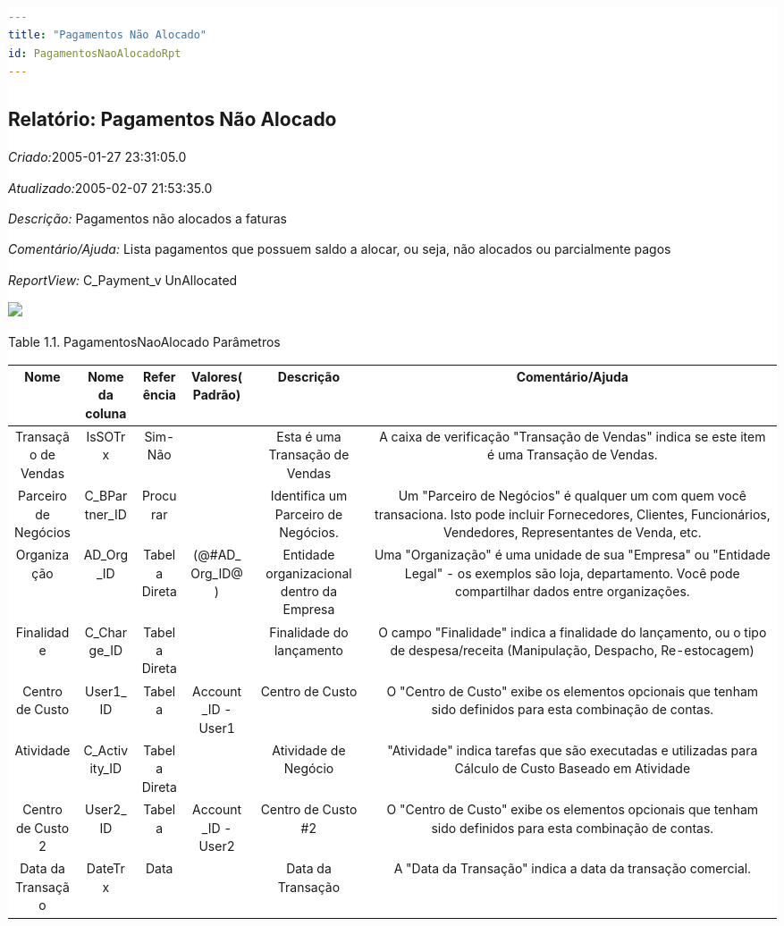 ```yaml
---
title: "Pagamentos Não Alocado"
id: PagamentosNaoAlocadoRpt
---
```

<div id="d160999e1" class="section chapter">

<div class="titlepage">

<div>

<div>

## Relatório: Pagamentos Não Alocado

</div>

</div>

</div>

<span class="emphasis"> *Criado:*</span>2005-01-27 23:31:05.0

<span class="emphasis">*Atualizado:*</span>2005-02-07 21:53:35.0

<span class="emphasis"> *Descrição:* </span>Pagamentos não alocados a
faturas

<span class="emphasis"> *Comentário/Ajuda:* </span>Lista pagamentos que
possuem saldo a alocar, ou seja, não alocados ou parcialmente pagos

<span class="emphasis"> *ReportView:* </span>C\_Payment\_v UnAllocated

![](/img/manual/PagamentosNaoAlocado.png)

<div id="d160999e26" class="table">

<div class="table-title">

Table 1.1. PagamentosNaoAlocado
Parâmetros

</div>

<div class="table-contents">

|         Nome         | Nome da coluna  |  Referência   |   Valores(Padrão)   |                 Descrição                 |                                                                           Comentário/Ajuda                                                                           |
| :------------------: | :-------------: | :-----------: | :-----------------: | :---------------------------------------: | :------------------------------------------------------------------------------------------------------------------------------------------------------------------: |
| Transação de Vendas  |     IsSOTrx     |    Sim-Não    |                     |      Esta é uma Transação de Vendas       |                                     A caixa de verificação "Transação de Vendas" indica se este item é uma Transação de Vendas.                                      |
| Parceiro de Negócios | C\_BPartner\_ID |   Procurar    |                     |    Identifica um Parceiro de Negócios.    | Um "Parceiro de Negócios" é qualquer um com quem você transaciona. Isto pode incluir Fornecedores, Clientes, Funcionários, Vendedores, Representantes de Venda, etc. |
|     Organização      |   AD\_Org\_ID   | Tabela Direta |  (@\#AD\_Org\_ID@)  | Entidade organizacional dentro da Empresa |     Uma "Organização" é uma unidade de sua "Empresa" ou "Entidade Legal" - os exemplos são loja, departamento. Você pode compartilhar dados entre organizações.      |
|      Finalidade      |  C\_Charge\_ID  | Tabela Direta |                     |         Finalidade do lançamento          |                      O campo "Finalidade" indica a finalidade do lançamento, ou o tipo de despesa/receita (Manipulação, Despacho, Re-estocagem)                      |
|   Centro de Custo    |    User1\_ID    |    Tabela     | Account\_ID - User1 |              Centro de Custo              |                              O "Centro de Custo" exibe os elementos opcionais que tenham sido definidos para esta combinação de contas.                              |
|      Atividade       | C\_Activity\_ID | Tabela Direta |                     |           Atividade de Negócio            |                                "Atividade" indica tarefas que são executadas e utilizadas para Cálculo de Custo Baseado em Atividade                                 |
|  Centro de Custo 2   |    User2\_ID    |    Tabela     | Account\_ID - User2 |            Centro de Custo \#2            |                              O "Centro de Custo" exibe os elementos opcionais que tenham sido definidos para esta combinação de contas.                              |
|  Data da Transação   |     DateTrx     |     Data      |                     |             Data da Transação             |                                                     A "Data da Transação" indica a data da transação comercial.                                                      |
